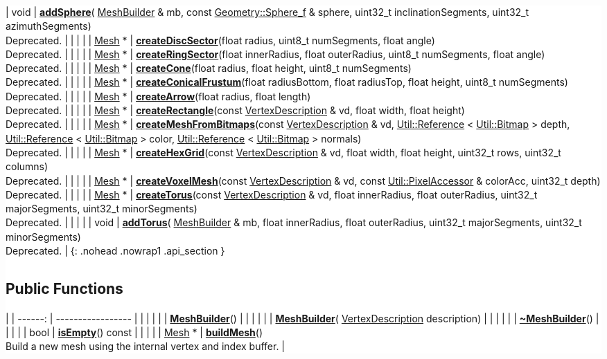 | void | **[addSphere](#classRendering_1_1MeshUtils_1_1MeshBuilder_1a6cf9fdeff53cb24ab4e6b1d3c958ad6d)**( [MeshBuilder](classRendering_1_1MeshUtils_1_1MeshBuilder) & mb, const [Geometry::Sphere_f](namespaceGeometry#namespaceGeometry_1a652026bcf8da8be261079731c22e7321) & sphere, uint32_t inclinationSegments, uint32_t azimuthSegments) <br/> Deprecated. |
|  | |
| [Mesh](classRendering_1_1Mesh) * | **[createDiscSector](#classRendering_1_1MeshUtils_1_1MeshBuilder_1a2190f6a4c599e7b68ead39f7f50db9de)**(float radius, uint8_t numSegments, float angle) <br/> Deprecated. |
|  | |
| [Mesh](classRendering_1_1Mesh) * | **[createRingSector](#classRendering_1_1MeshUtils_1_1MeshBuilder_1a4236043ba69e1c8886a958d280822c83)**(float innerRadius, float outerRadius, uint8_t numSegments, float angle) <br/> Deprecated. |
|  | |
| [Mesh](classRendering_1_1Mesh) * | **[createCone](#classRendering_1_1MeshUtils_1_1MeshBuilder_1a496895c2d0d3402907d8910ee9924abc)**(float radius, float height, uint8_t numSegments) <br/> Deprecated. |
|  | |
| [Mesh](classRendering_1_1Mesh) * | **[createConicalFrustum](#classRendering_1_1MeshUtils_1_1MeshBuilder_1ae8750d101a922490ffa05cbcb8181ce7)**(float radiusBottom, float radiusTop, float height, uint8_t numSegments) <br/> Deprecated. |
|  | |
| [Mesh](classRendering_1_1Mesh) * | **[createArrow](#classRendering_1_1MeshUtils_1_1MeshBuilder_1aa3020488eceff11055993bf8e1b27510)**(float radius, float length) <br/> Deprecated. |
|  | |
| [Mesh](classRendering_1_1Mesh) * | **[createRectangle](#classRendering_1_1MeshUtils_1_1MeshBuilder_1a632e8d7324e66dd5748970cf301d472b)**(const [VertexDescription](classRendering_1_1VertexDescription) & vd, float width, float height) <br/> Deprecated. |
|  | |
| [Mesh](classRendering_1_1Mesh) * | **[createMeshFromBitmaps](#classRendering_1_1MeshUtils_1_1MeshBuilder_1a1a91e48d111deb7adcce7bfb70d1d94e)**(const [VertexDescription](classRendering_1_1VertexDescription) & vd,  [Util::Reference](classUtil_1_1Reference) < [Util::Bitmap](classUtil_1_1Bitmap) > depth,  [Util::Reference](classUtil_1_1Reference) < [Util::Bitmap](classUtil_1_1Bitmap) > color,  [Util::Reference](classUtil_1_1Reference) < [Util::Bitmap](classUtil_1_1Bitmap) > normals) <br/> Deprecated. |
|  | |
| [Mesh](classRendering_1_1Mesh) * | **[createHexGrid](#classRendering_1_1MeshUtils_1_1MeshBuilder_1ab47d9acae7640fa3f4ec124c8ec96873)**(const [VertexDescription](classRendering_1_1VertexDescription) & vd, float width, float height, uint32_t rows, uint32_t columns) <br/> Deprecated. |
|  | |
| [Mesh](classRendering_1_1Mesh) * | **[createVoxelMesh](#classRendering_1_1MeshUtils_1_1MeshBuilder_1acfecba6aa1fb288c05749f75f6a2145d)**(const [VertexDescription](classRendering_1_1VertexDescription) & vd, const [Util::PixelAccessor](classUtil_1_1PixelAccessor) & colorAcc, uint32_t depth) <br/> Deprecated. |
|  | |
| [Mesh](classRendering_1_1Mesh) * | **[createTorus](#classRendering_1_1MeshUtils_1_1MeshBuilder_1a37f08a0fd4e321202e65af04606bf9cb)**(const [VertexDescription](classRendering_1_1VertexDescription) & vd, float innerRadius, float outerRadius, uint32_t majorSegments, uint32_t minorSegments) <br/> Deprecated. |
|  | |
| void | **[addTorus](#classRendering_1_1MeshUtils_1_1MeshBuilder_1a57c437a9944ae149b882e704b21b24b7)**( [MeshBuilder](classRendering_1_1MeshUtils_1_1MeshBuilder) & mb, float innerRadius, float outerRadius, uint32_t majorSegments, uint32_t minorSegments) <br/> Deprecated. |
{: .nohead .nowrap1 .api_section }


## Public Functions

|
| ------: | ----------------- |
|  | |
|  | **[MeshBuilder](#classRendering_1_1MeshUtils_1_1MeshBuilder_1ac931bc914bace939159a17b6b5013cca)**() |
|  | |
|  | **[MeshBuilder](#classRendering_1_1MeshUtils_1_1MeshBuilder_1af1cdbccbdb7c7ba188b6b939cc3b15ca)**( [VertexDescription](classRendering_1_1VertexDescription)  description) |
|  | |
|  | **[~MeshBuilder](#classRendering_1_1MeshUtils_1_1MeshBuilder_1a905e82846a8da828c5d1f3ea5f4e0609)**() |
|  | |
| bool | **[isEmpty](#classRendering_1_1MeshUtils_1_1MeshBuilder_1ac03061c34c5ac0775cdd5d01b46e1ced)**() const |
|  | |
| [Mesh](classRendering_1_1Mesh) * | **[buildMesh](#classRendering_1_1MeshUtils_1_1MeshBuilder_1a4fd60a434bb3704a77556988fdfd9fbf)**() <br/> Build a new mesh using the internal vertex and index buffer. |